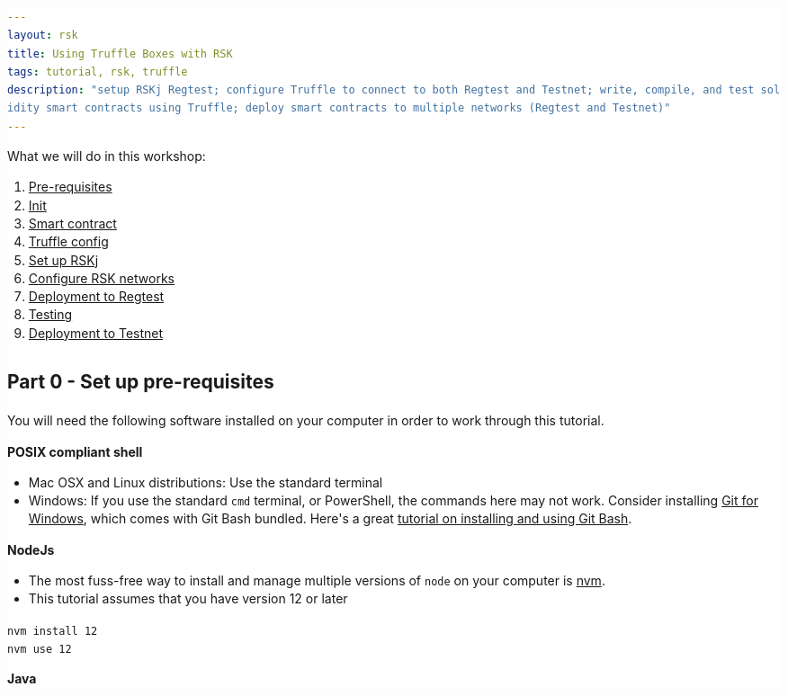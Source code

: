 ```yaml
---
layout: rsk
title: Using Truffle Boxes with RSK
tags: tutorial, rsk, truffle
description: "setup RSKj Regtest; configure Truffle to connect to both Regtest and Testnet; write, compile, and test solidity smart contracts using Truffle; deploy smart contracts to multiple networks (Regtest and Testnet)"
---
```


What we will do in this workshop:

1. [Pre-requisites](#part-0---set-up-pre-requisites)
1. [Init](#part-1---init)
1. [Smart contract](#part-2---smart-contract)
1. [Truffle config](#part-3---truffle-config)
1. [Set up RSKj](#set-up-rskj)
1. [Configure RSK networks](#part-4---configure-rsk-networks)
1. [Deployment to Regtest](#part-5---deployment-to-regtest)
1. [Testing](#part-6---testing)
1. [Deployment to Testnet](#part-7---deployment-to-testnet)

## Part 0 - Set up pre-requisites

You will need the following software installed
on your computer in order to work through this tutorial.

**POSIX compliant shell**

- Mac OSX and Linux distributions:
  Use the standard terminal
- Windows:
  If you use the standard `cmd` terminal, or PowerShell,
  the commands here may not work.
  Consider installing
  [Git for Windows](https://gitforwindows.org/),
  which comes with Git Bash bundled.
  Here's a great
  [tutorial on installing and using Git Bash](https://www.atlassian.com/git/tutorials/git-bash).

**NodeJs**

- The most fuss-free way to install and manage
  multiple versions of `node` on your computer is
  [nvm](https://github.com/nvm-sh/nvm).
- This tutorial assumes that you have version 12 or later

```shell
nvm install 12
nvm use 12

```

**Java**
